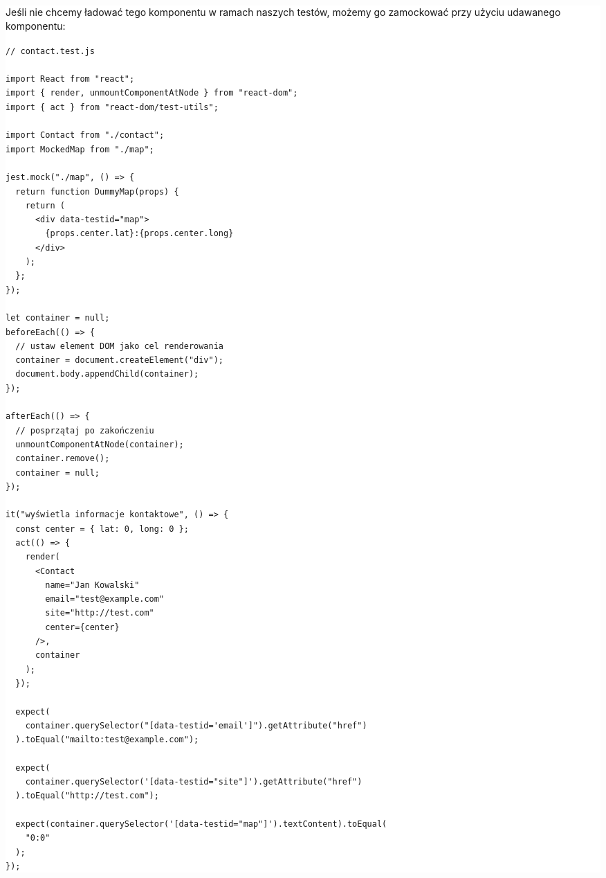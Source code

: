 Jeśli nie chcemy ładować tego komponentu w ramach naszych testów, możemy go zamockować przy użyciu udawanego komponentu:

```jsx{10-18}
// contact.test.js

import React from "react";
import { render, unmountComponentAtNode } from "react-dom";
import { act } from "react-dom/test-utils";

import Contact from "./contact";
import MockedMap from "./map";

jest.mock("./map", () => {
  return function DummyMap(props) {
    return (
      <div data-testid="map">
        {props.center.lat}:{props.center.long}
      </div>
    );
  };
});

let container = null;
beforeEach(() => {
  // ustaw element DOM jako cel renderowania
  container = document.createElement("div");
  document.body.appendChild(container);
});

afterEach(() => {
  // posprzątaj po zakończeniu
  unmountComponentAtNode(container);
  container.remove();
  container = null;
});

it("wyświetla informacje kontaktowe", () => {
  const center = { lat: 0, long: 0 };
  act(() => {
    render(
      <Contact
        name="Jan Kowalski"
        email="test@example.com"
        site="http://test.com"
        center={center}
      />,
      container
    );
  });

  expect(
    container.querySelector("[data-testid='email']").getAttribute("href")
  ).toEqual("mailto:test@example.com");

  expect(
    container.querySelector('[data-testid="site"]').getAttribute("href")
  ).toEqual("http://test.com");

  expect(container.querySelector('[data-testid="map"]').textContent).toEqual(
    "0:0"
  );
});
```
